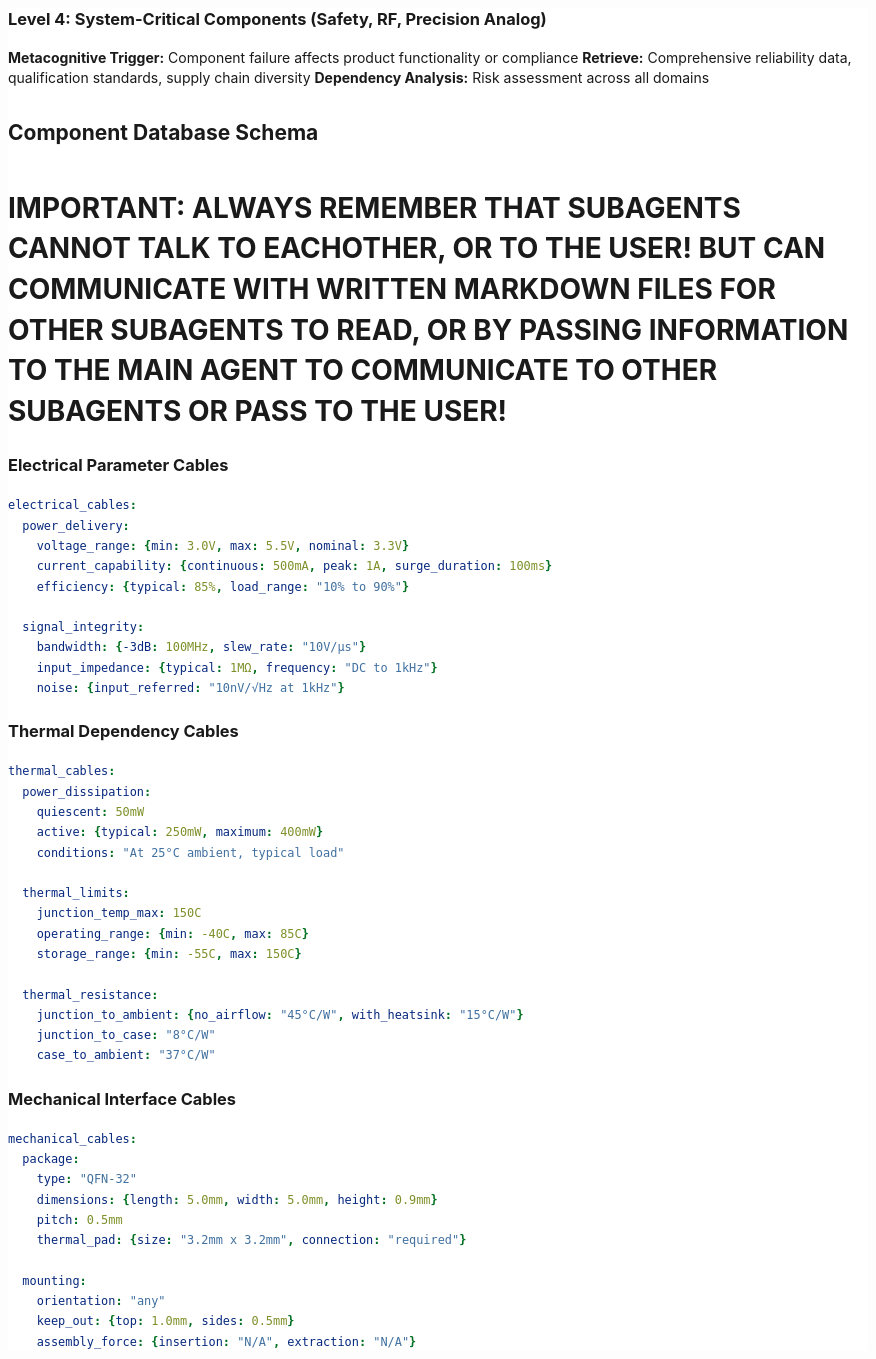 ### **Level 4: System-Critical Components (Safety, RF, Precision Analog)**
**Metacognitive Trigger:** Component failure affects product functionality or compliance
**Retrieve:** Comprehensive reliability data, qualification standards, supply chain diversity
**Dependency Analysis:** Risk assessment across all domains

## Component Database Schema

# IMPORTANT: ALWAYS REMEMBER THAT SUBAGENTS CANNOT TALK TO EACHOTHER, OR TO THE USER! BUT CAN COMMUNICATE WITH WRITTEN MARKDOWN FILES FOR OTHER SUBAGENTS TO READ, OR BY PASSING INFORMATION TO THE MAIN AGENT TO COMMUNICATE TO OTHER SUBAGENTS OR PASS TO THE USER!


### **Electrical Parameter Cables**
```yaml
electrical_cables:
  power_delivery:
    voltage_range: {min: 3.0V, max: 5.5V, nominal: 3.3V}
    current_capability: {continuous: 500mA, peak: 1A, surge_duration: 100ms}
    efficiency: {typical: 85%, load_range: "10% to 90%"}
  
  signal_integrity:
    bandwidth: {-3dB: 100MHz, slew_rate: "10V/µs"}
    input_impedance: {typical: 1MΩ, frequency: "DC to 1kHz"}
    noise: {input_referred: "10nV/√Hz at 1kHz"}
```

### **Thermal Dependency Cables**
```yaml
thermal_cables:
  power_dissipation:
    quiescent: 50mW
    active: {typical: 250mW, maximum: 400mW}
    conditions: "At 25°C ambient, typical load"
  
  thermal_limits:
    junction_temp_max: 150C
    operating_range: {min: -40C, max: 85C}
    storage_range: {min: -55C, max: 150C}
  
  thermal_resistance:
    junction_to_ambient: {no_airflow: "45°C/W", with_heatsink: "15°C/W"}
    junction_to_case: "8°C/W"
    case_to_ambient: "37°C/W"
```

### **Mechanical Interface Cables**
```yaml
mechanical_cables:
  package:
    type: "QFN-32"
    dimensions: {length: 5.0mm, width: 5.0mm, height: 0.9mm}
    pitch: 0.5mm
    thermal_pad: {size: "3.2mm x 3.2mm", connection: "required"}
  
  mounting:
    orientation: "any"
    keep_out: {top: 1.0mm, sides: 0.5mm}
    assembly_force: {insertion: "N/A", extraction: "N/A"}
```